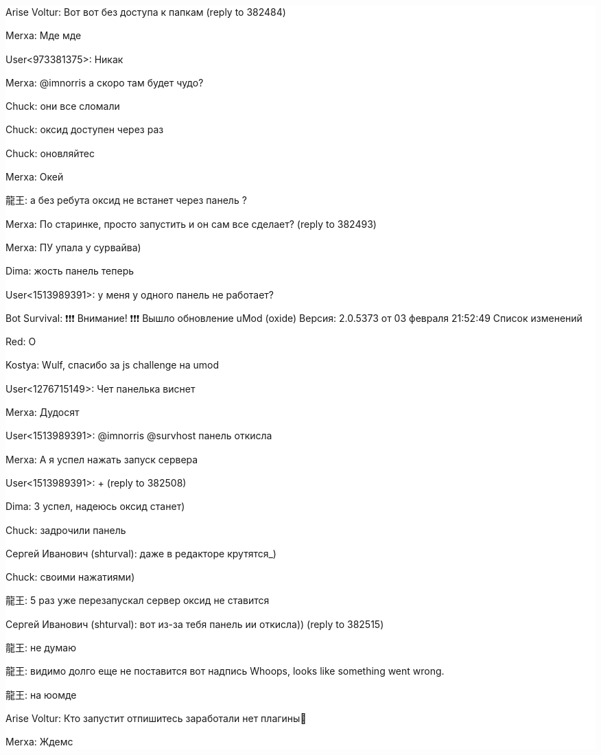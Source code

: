 Arise Voltur: Вот вот без доступа к папкам (reply to 382484)

Merxa: Мде мде

User<973381375>: Никак

Merxa: @imnorris а скоро там будет чудо?

Chuck: они все сломали

Chuck: оксид доступен через раз

Chuck: оновляйтес

Merxa: Окей

龍王: а без ребута оксид не встанет через панель ?

Merxa: По старинке, просто запустить и он сам все сделает? (reply to 382493)

Merxa: ПУ упала у сурвайва)

Dima: жость панель теперь

User<1513989391>: у меня у одного панель не работает?

Bot Survival: ❗️❗️❗️ Внимание! ❗️❗️❗️ Вышло обновление uMod (oxide) Версия: 2.0.5373 от 03 февраля 21:52:49    Список изменений

Red: О

Kostya: Wulf, спасибо за js challenge на umod

User<1276715149>: Чет панелька виснет

Merxa: Дудосят

User<1513989391>: @imnorris @survhost панель откисла

Merxa: А я успел нажать запуск сервера

User<1513989391>: + (reply to 382508)

Dima: 3 успел, надеюсь оксид станет)

Chuck: задрочили панель

Сергей Иванович (shturval): даже в редакторе крутятся_)

Chuck: своими нажатиями)

龍王: 5 раз уже перезапускал сервер оксид не ставится

Сергей Иванович (shturval): вот из-за тебя панель ии откисла)) (reply to 382515)

龍王: не думаю

龍王: видимо долго еще не поставится  вот надпись Whoops, looks like something went wrong.

龍王: на юомде

Arise Voltur: Кто запустит отпишитесь заработали нет плагины🙂

Merxa: Ждемс
